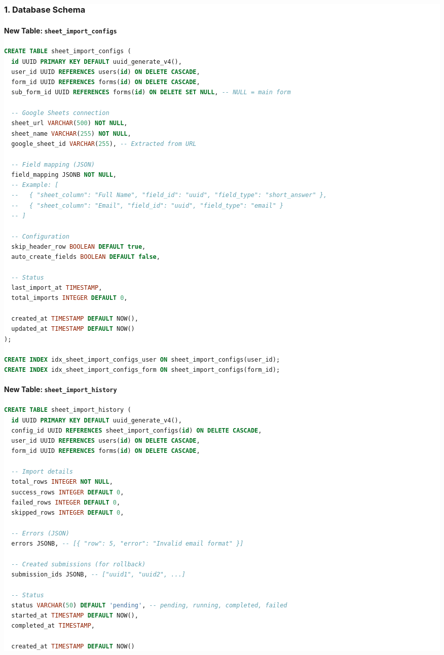 ### 1. Database Schema

#### New Table: `sheet_import_configs`
```sql
CREATE TABLE sheet_import_configs (
  id UUID PRIMARY KEY DEFAULT uuid_generate_v4(),
  user_id UUID REFERENCES users(id) ON DELETE CASCADE,
  form_id UUID REFERENCES forms(id) ON DELETE CASCADE,
  sub_form_id UUID REFERENCES forms(id) ON DELETE SET NULL, -- NULL = main form

  -- Google Sheets connection
  sheet_url VARCHAR(500) NOT NULL,
  sheet_name VARCHAR(255) NOT NULL,
  google_sheet_id VARCHAR(255), -- Extracted from URL

  -- Field mapping (JSON)
  field_mapping JSONB NOT NULL,
  -- Example: [
  --   { "sheet_column": "Full Name", "field_id": "uuid", "field_type": "short_answer" },
  --   { "sheet_column": "Email", "field_id": "uuid", "field_type": "email" }
  -- ]

  -- Configuration
  skip_header_row BOOLEAN DEFAULT true,
  auto_create_fields BOOLEAN DEFAULT false,

  -- Status
  last_import_at TIMESTAMP,
  total_imports INTEGER DEFAULT 0,

  created_at TIMESTAMP DEFAULT NOW(),
  updated_at TIMESTAMP DEFAULT NOW()
);

CREATE INDEX idx_sheet_import_configs_user ON sheet_import_configs(user_id);
CREATE INDEX idx_sheet_import_configs_form ON sheet_import_configs(form_id);
```

#### New Table: `sheet_import_history`
```sql
CREATE TABLE sheet_import_history (
  id UUID PRIMARY KEY DEFAULT uuid_generate_v4(),
  config_id UUID REFERENCES sheet_import_configs(id) ON DELETE CASCADE,
  user_id UUID REFERENCES users(id) ON DELETE CASCADE,
  form_id UUID REFERENCES forms(id) ON DELETE CASCADE,

  -- Import details
  total_rows INTEGER NOT NULL,
  success_rows INTEGER DEFAULT 0,
  failed_rows INTEGER DEFAULT 0,
  skipped_rows INTEGER DEFAULT 0,

  -- Errors (JSON)
  errors JSONB, -- [{ "row": 5, "error": "Invalid email format" }]

  -- Created submissions (for rollback)
  submission_ids JSONB, -- ["uuid1", "uuid2", ...]

  -- Status
  status VARCHAR(50) DEFAULT 'pending', -- pending, running, completed, failed
  started_at TIMESTAMP DEFAULT NOW(),
  completed_at TIMESTAMP,

  created_at TIMESTAMP DEFAULT NOW()
```